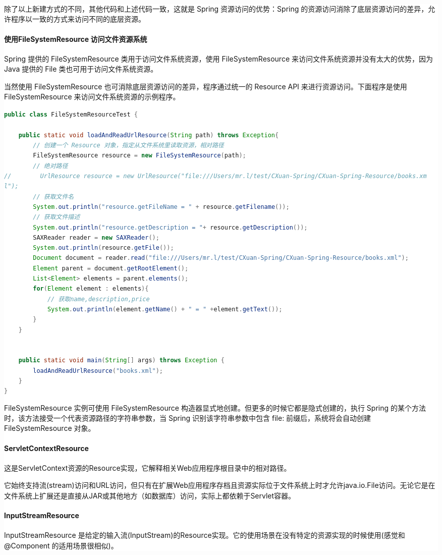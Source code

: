 除了以上新建方式的不同，其他代码和上述代码一致，这就是 Spring 资源访问的优势：Spring 的资源访问消除了底层资源访问的差异，允许程序以一致的方式来访问不同的底层资源。

#### 使用FileSystemResource 访问文件资源系统

Spring 提供的 FileSystemResource 类用于访问文件系统资源，使用 FileSystemResource 来访问文件系统资源并没有太大的优势，因为 Java 提供的 File 类也可用于访问文件系统资源。

当然使用 FileSystemResource 也可消除底层资源访问的差异，程序通过统一的 Resource API 来进行资源访问。下面程序是使用 FileSystemResource 来访问文件系统资源的示例程序。

```java
public class FileSystemResourceTest {

    public static void loadAndReadUrlResource(String path) throws Exception{
        // 创建一个 Resource 对象，指定从文件系统里读取资源，相对路径
        FileSystemResource resource = new FileSystemResource(path);
        // 绝对路径
//        UrlResource resource = new UrlResource("file:///Users/mr.l/test/CXuan-Spring/CXuan-Spring-Resource/books.xml");
        // 获取文件名
        System.out.println("resource.getFileName = " + resource.getFilename());
        // 获取文件描述
        System.out.println("resource.getDescription = "+ resource.getDescription());
        SAXReader reader = new SAXReader();
        System.out.println(resource.getFile());
        Document document = reader.read("file:///Users/mr.l/test/CXuan-Spring/CXuan-Spring-Resource/books.xml");
        Element parent = document.getRootElement();
        List<Element> elements = parent.elements();
        for(Element element : elements){
            // 获取name,description,price
            System.out.println(element.getName() + " = " +element.getText());
        }
    }


    public static void main(String[] args) throws Exception {
        loadAndReadUrlResource("books.xml");
    }
}
```

FileSystemResource 实例可使用 FileSystemResource 构造器显式地创建。但更多的时候它都是隐式创建的，执行 Spring 的某个方法时，该方法接受一个代表资源路径的字符串参数，当 Spring 识别该字符串参数中包含 file: 前缀后，系统将会自动创建 FileSystemResource 对象。

#### ServletContextResource

这是ServletContext资源的Resource实现，它解释相关Web应用程序根目录中的相对路径。

它始终支持流(stream)访问和URL访问，但只有在扩展Web应用程序存档且资源实际位于文件系统上时才允许java.io.File访问。无论它是在文件系统上扩展还是直接从JAR或其他地方（如数据库）访问，实际上都依赖于Servlet容器。

#### InputStreamResource

InputStreamResource 是给定的输入流(InputStream)的Resource实现。它的使用场景在没有特定的资源实现的时候使用(感觉和@Component 的适用场景很相似)。
